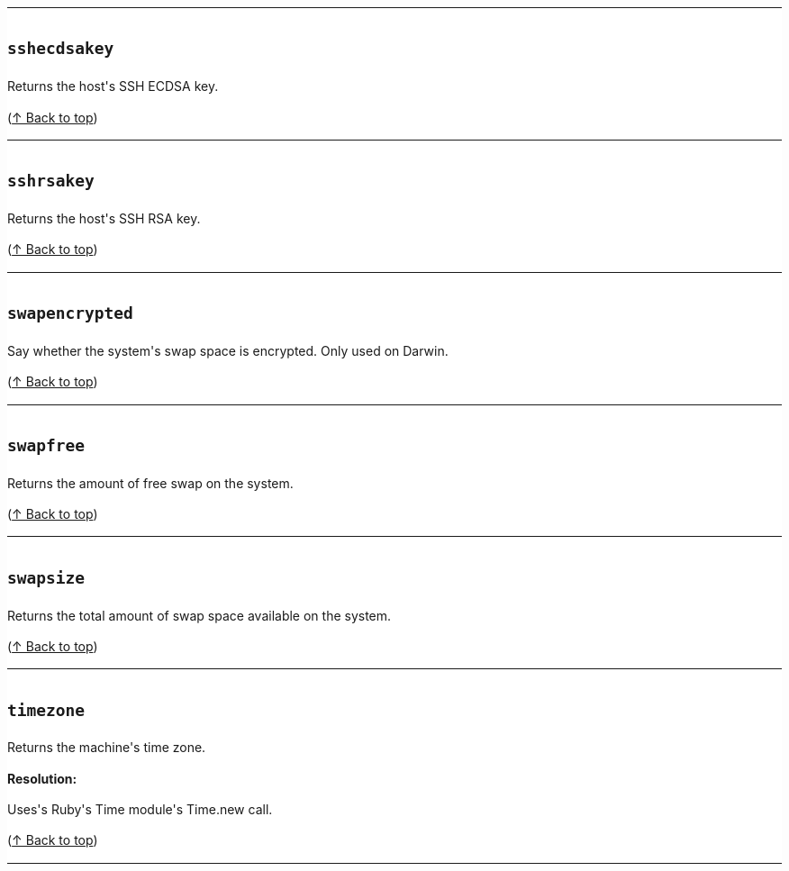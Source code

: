 * * *

## `sshecdsakey`


Returns the host's SSH ECDSA key.

([↑ Back to top](#page-nav))

* * *

## `sshrsakey`


Returns the host's SSH RSA key.

([↑ Back to top](#page-nav))

* * *

## `swapencrypted`


Say whether the system's swap space is encrypted. Only used on Darwin.

([↑ Back to top](#page-nav))

* * *

## `swapfree`


Returns the amount of free swap on the system.

([↑ Back to top](#page-nav))

* * *

## `swapsize`


Returns the total amount of swap space available on the system.

([↑ Back to top](#page-nav))

* * *

## `timezone`


Returns the machine's time zone.

**Resolution:**

Uses's Ruby's Time module's Time.new call.

([↑ Back to top](#page-nav))

* * *
